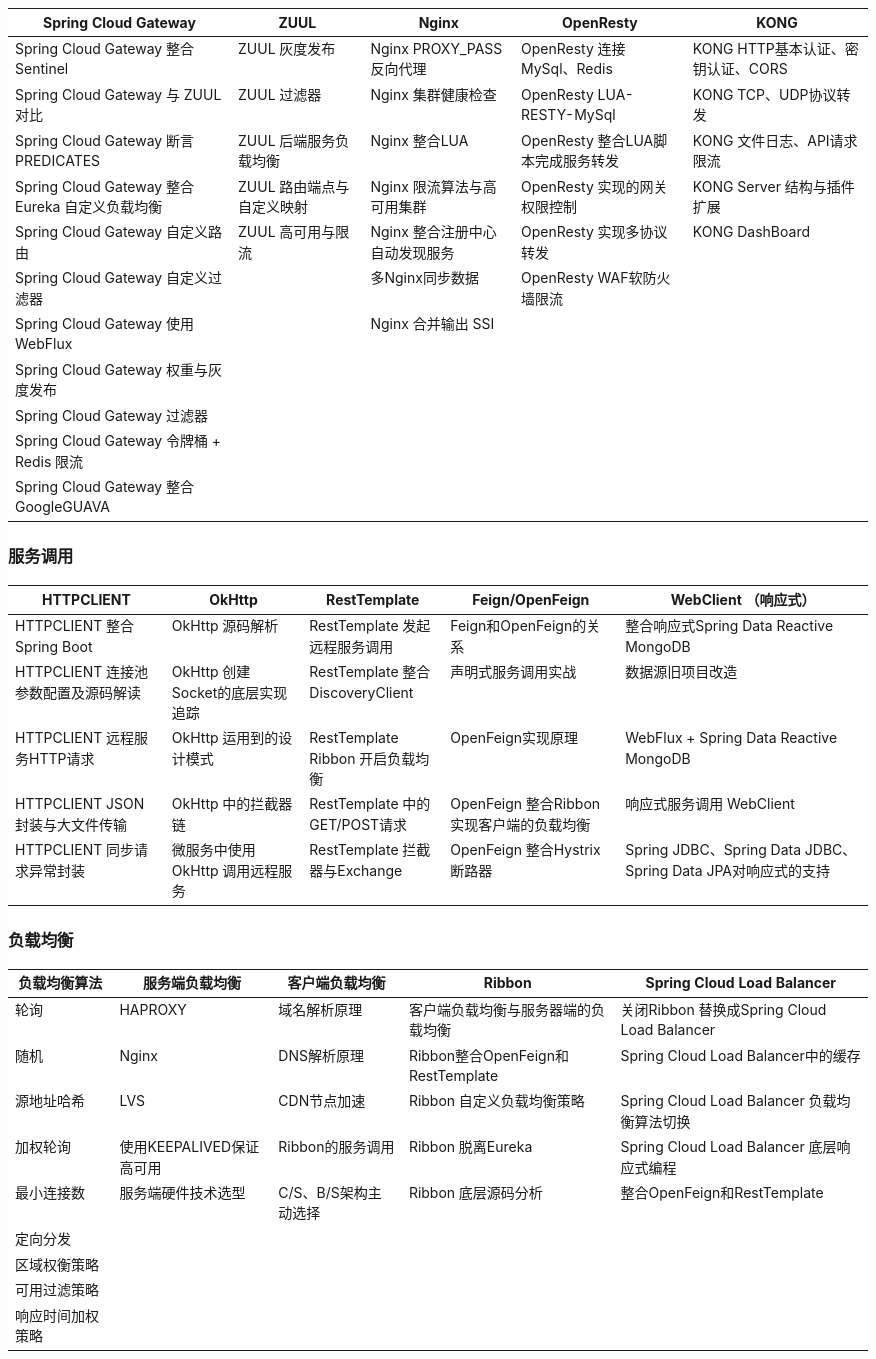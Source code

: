 | Spring Cloud Gateway                           | ZUUL                      | Nginx                          | OpenResty                         | KONG                              |
| ---------------------------------------------- | ------------------------- | ------------------------------ | --------------------------------- | --------------------------------- |
| Spring Cloud Gateway 整合 Sentinel             | ZUUL 灰度发布             | Nginx PROXY_PASS反向代理       | OpenResty 连接MySql、Redis        | KONG HTTP基本认证、密钥认证、CORS |
| Spring Cloud Gateway 与 ZUUL 对比              | ZUUL 过滤器               | Nginx 集群健康检查             | OpenResty LUA-RESTY-MySql         | KONG TCP、UDP协议转发             |
| Spring Cloud Gateway 断言 PREDICATES           | ZUUL 后端服务负载均衡     | Nginx 整合LUA                  | OpenResty 整合LUA脚本完成服务转发 | KONG 文件日志、API请求限流        |
| Spring Cloud Gateway 整合Eureka 自定义负载均衡 | ZUUL 路由端点与自定义映射 | Nginx 限流算法与高可用集群     | OpenResty 实现的网关权限控制      | KONG Server 结构与插件扩展        |
| Spring Cloud Gateway 自定义路由                | ZUUL 高可用与限流         | Nginx 整合注册中心自动发现服务 | OpenResty 实现多协议转发          | KONG DashBoard                    |
| Spring Cloud Gateway 自定义过滤器              |                           | 多Nginx同步数据                | OpenResty WAF软防火墙限流         |                                   |
| Spring Cloud Gateway 使用WebFlux               |                           | Nginx 合并输出 SSI             |                                   |                                   |
| Spring Cloud Gateway 权重与灰度发布            |                           |                                |                                   |                                   |
| Spring Cloud Gateway 过滤器                    |                           |                                |                                   |                                   |
| Spring Cloud Gateway 令牌桶 + Redis 限流       |                           |                                |                                   |                                   |
| Spring Cloud Gateway 整合GoogleGUAVA           |                           |                                |                                   |                                   |



### 服务调用

| HTTPCLIENT                          | OkHttp                           | RestTemplate                      | Feign/OpenFeign                           | WebClient （响应式）                                         |
| ----------------------------------- | -------------------------------- | --------------------------------- | ----------------------------------------- | ------------------------------------------------------------ |
| HTTPCLIENT 整合Spring Boot          | OkHttp 源码解析                  | RestTemplate 发起远程服务调用     | Feign和OpenFeign的关系                    | 整合响应式Spring Data Reactive MongoDB                       |
| HTTPCLIENT 连接池参数配置及源码解读 | OkHttp 创建Socket的底层实现追踪  | RestTemplate 整合 DiscoveryClient | 声明式服务调用实战                        | 数据源旧项目改造                                             |
| HTTPCLIENT 远程服务HTTP请求         | OkHttp 运用到的设计模式          | RestTemplate Ribbon 开启负载均衡  | OpenFeign实现原理                         | WebFlux + Spring Data Reactive MongoDB                       |
| HTTPCLIENT JSON封装与大文件传输     | OkHttp 中的拦截器链              | RestTemplate 中的GET/POST请求     | OpenFeign 整合Ribbon 实现客户端的负载均衡 | 响应式服务调用 WebClient                                     |
| HTTPCLIENT 同步请求异常封装         | 微服务中使用 OkHttp 调用远程服务 | RestTemplate 拦截器与Exchange     | OpenFeign 整合Hystrix断路器               | Spring JDBC、Spring Data JDBC、Spring Data JPA对响应式的支持 |



### 负载均衡

| 负载均衡算法     | 服务端负载均衡           | 客户端负载均衡       | Ribbon                             | Spring Cloud Load Balancer                  |
| ---------------- | ------------------------ | -------------------- | ---------------------------------- | ------------------------------------------- |
| 轮询             | HAPROXY                  | 域名解析原理         | 客户端负载均衡与服务器端的负载均衡 | 关闭Ribbon 替换成Spring Cloud Load Balancer |
| 随机             | Nginx                    | DNS解析原理          | Ribbon整合OpenFeign和RestTemplate  | Spring Cloud Load Balancer中的缓存          |
| 源地址哈希       | LVS                      | CDN节点加速          | Ribbon 自定义负载均衡策略          | Spring Cloud Load Balancer 负载均衡算法切换 |
| 加权轮询         | 使用KEEPALIVED保证高可用 | Ribbon的服务调用     | Ribbon 脱离Eureka                  | Spring Cloud Load Balancer 底层响应式编程   |
| 最小连接数       | 服务端硬件技术选型       | C/S、B/S架构主动选择 | Ribbon 底层源码分析                | 整合OpenFeign和RestTemplate                 |
| 定向分发         |                          |                      |                                    |                                             |
| 区域权衡策略     |                          |                      |                                    |                                             |
| 可用过滤策略     |                          |                      |                                    |                                             |
| 响应时间加权策略 |                          |                      |                                    |                                             |
